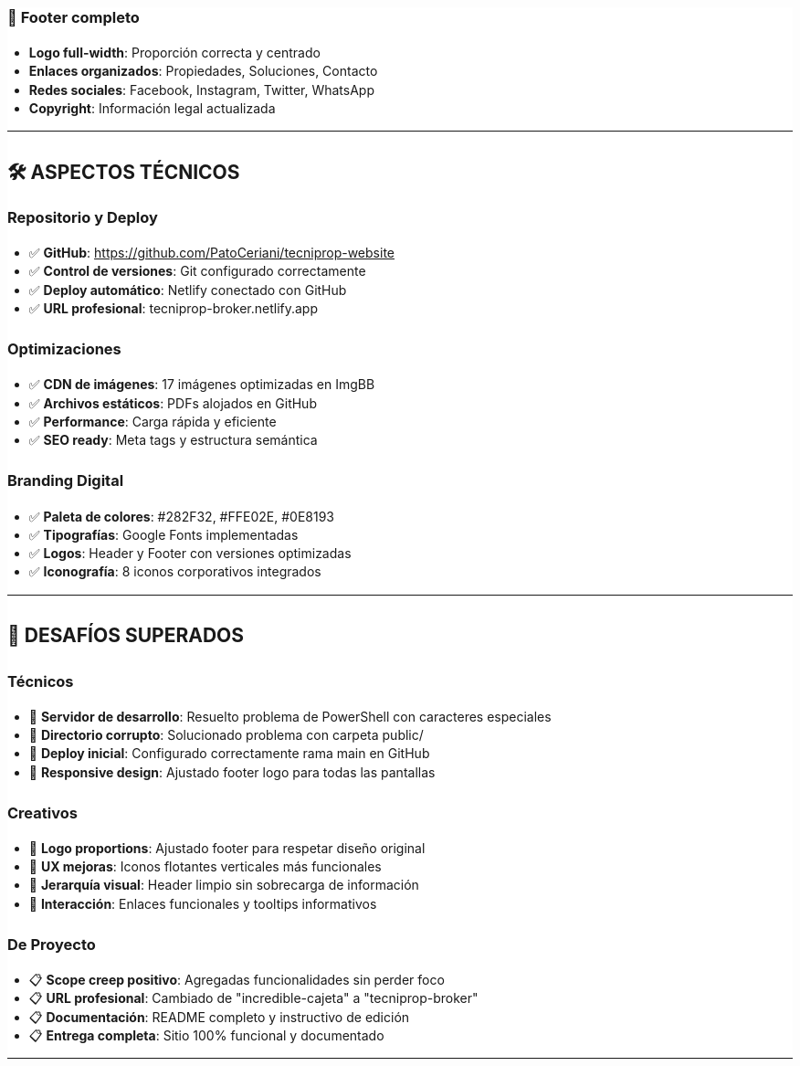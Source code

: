 ### 🔻 **Footer completo**
- **Logo full-width**: Proporción correcta y centrado
- **Enlaces organizados**: Propiedades, Soluciones, Contacto
- **Redes sociales**: Facebook, Instagram, Twitter, WhatsApp
- **Copyright**: Información legal actualizada

---

## 🛠️ **ASPECTOS TÉCNICOS**

### **Repositorio y Deploy**
- ✅ **GitHub**: https://github.com/PatoCeriani/tecniprop-website
- ✅ **Control de versiones**: Git configurado correctamente
- ✅ **Deploy automático**: Netlify conectado con GitHub
- ✅ **URL profesional**: tecniprop-broker.netlify.app

### **Optimizaciones**
- ✅ **CDN de imágenes**: 17 imágenes optimizadas en ImgBB
- ✅ **Archivos estáticos**: PDFs alojados en GitHub
- ✅ **Performance**: Carga rápida y eficiente
- ✅ **SEO ready**: Meta tags y estructura semántica

### **Branding Digital**
- ✅ **Paleta de colores**: #282F32, #FFE02E, #0E8193
- ✅ **Tipografías**: Google Fonts implementadas
- ✅ **Logos**: Header y Footer con versiones optimizadas
- ✅ **Iconografía**: 8 iconos corporativos integrados

---

## 🎯 **DESAFÍOS SUPERADOS**

### **Técnicos**
- 🔧 **Servidor de desarrollo**: Resuelto problema de PowerShell con caracteres especiales
- 🔧 **Directorio corrupto**: Solucionado problema con carpeta public/
- 🔧 **Deploy inicial**: Configurado correctamente rama main en GitHub
- 🔧 **Responsive design**: Ajustado footer logo para todas las pantallas

### **Creativos**
- 🎨 **Logo proportions**: Ajustado footer para respetar diseño original
- 🎨 **UX mejoras**: Iconos flotantes verticales más funcionales
- 🎨 **Jerarquía visual**: Header limpio sin sobrecarga de información
- 🎨 **Interacción**: Enlaces funcionales y tooltips informativos

### **De Proyecto**
- 📋 **Scope creep positivo**: Agregadas funcionalidades sin perder foco
- 📋 **URL profesional**: Cambiado de "incredible-cajeta" a "tecniprop-broker"
- 📋 **Documentación**: README completo y instructivo de edición
- 📋 **Entrega completa**: Sitio 100% funcional y documentado

---